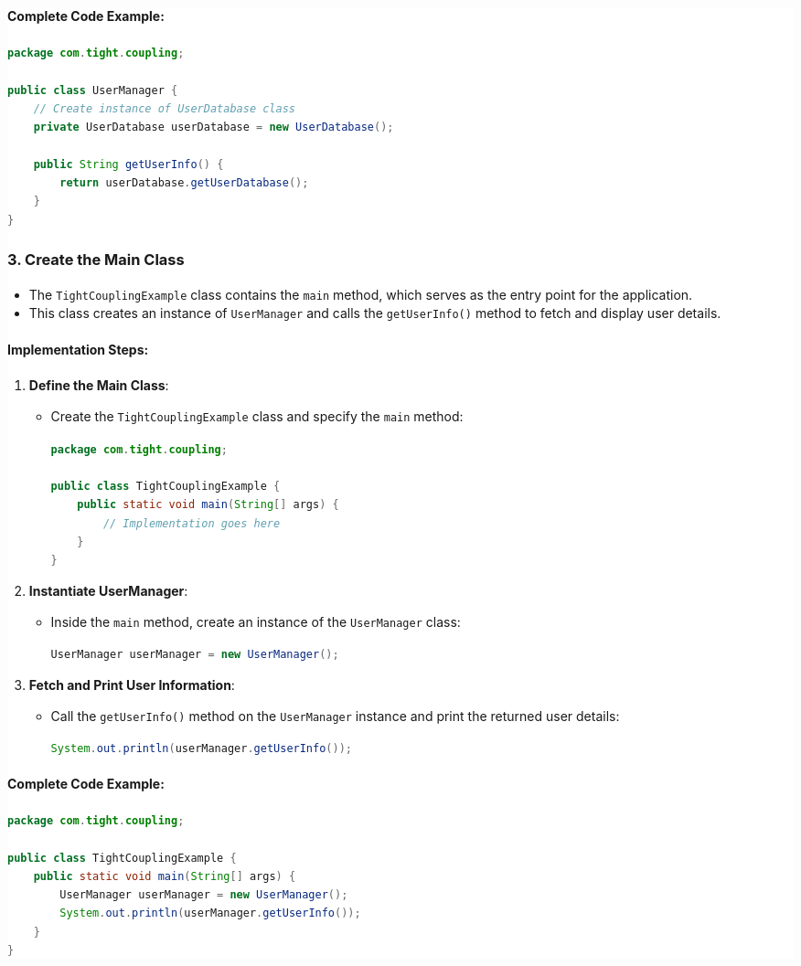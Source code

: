#### Complete Code Example:

```java
package com.tight.coupling;

public class UserManager {
    // Create instance of UserDatabase class
    private UserDatabase userDatabase = new UserDatabase();

    public String getUserInfo() {
        return userDatabase.getUserDatabase();
    }
}
```


### 3. Create the Main Class

- The `TightCouplingExample` class contains the `main` method, which serves as the entry point for the application.
- This class creates an instance of `UserManager` and calls the `getUserInfo()` method to fetch and display user details.

#### Implementation Steps:

1. **Define the Main Class**:
   - Create the `TightCouplingExample` class and specify the `main` method:
     ```java
     package com.tight.coupling;

     public class TightCouplingExample {
         public static void main(String[] args) {
             // Implementation goes here
         }
     }
     ```

2. **Instantiate UserManager**:
   - Inside the `main` method, create an instance of the `UserManager` class:
     ```java
     UserManager userManager = new UserManager();
     ```

3. **Fetch and Print User Information**:
   - Call the `getUserInfo()` method on the `UserManager` instance and print the returned user details:
     ```java
     System.out.println(userManager.getUserInfo());
     ```

#### Complete Code Example:

```java
package com.tight.coupling;

public class TightCouplingExample {
    public static void main(String[] args) {
        UserManager userManager = new UserManager();
        System.out.println(userManager.getUserInfo());
    }
}
```
